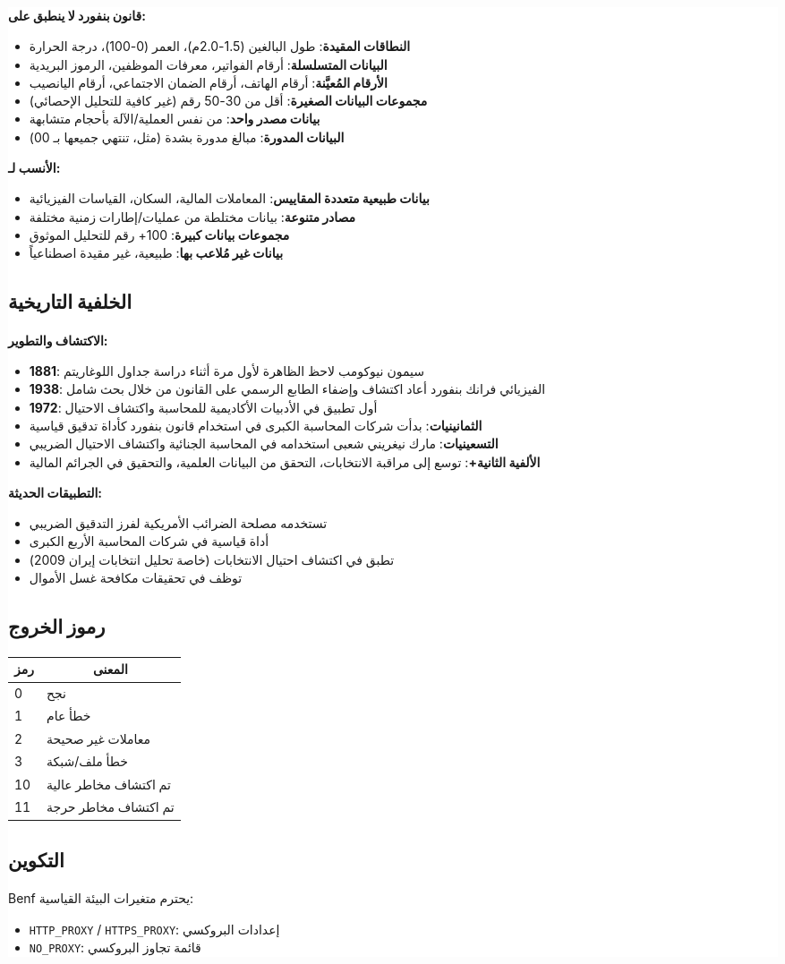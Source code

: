 **قانون بنفورد لا ينطبق على:**
- **النطاقات المقيدة**: طول البالغين (1.5-2.0م)، العمر (0-100)، درجة الحرارة
- **البيانات المتسلسلة**: أرقام الفواتير، معرفات الموظفين، الرموز البريدية
- **الأرقام المُعيَّنة**: أرقام الهاتف، أرقام الضمان الاجتماعي، أرقام اليانصيب
- **مجموعات البيانات الصغيرة**: أقل من 30-50 رقم (غير كافية للتحليل الإحصائي)
- **بيانات مصدر واحد**: من نفس العملية/الآلة بأحجام متشابهة
- **البيانات المدورة**: مبالغ مدورة بشدة (مثل، تنتهي جميعها بـ 00)

**الأنسب لـ:**
- **بيانات طبيعية متعددة المقاييس**: المعاملات المالية، السكان، القياسات الفيزيائية
- **مصادر متنوعة**: بيانات مختلطة من عمليات/إطارات زمنية مختلفة
- **مجموعات بيانات كبيرة**: 100+ رقم للتحليل الموثوق
- **بيانات غير مُلاعب بها**: طبيعية، غير مقيدة اصطناعياً

## الخلفية التاريخية

**الاكتشاف والتطوير:**
- **1881**: سيمون نيوكومب لاحظ الظاهرة لأول مرة أثناء دراسة جداول اللوغاريتم
- **1938**: الفيزيائي فرانك بنفورد أعاد اكتشاف وإضفاء الطابع الرسمي على القانون من خلال بحث شامل
- **1972**: أول تطبيق في الأدبيات الأكاديمية للمحاسبة واكتشاف الاحتيال
- **الثمانينيات**: بدأت شركات المحاسبة الكبرى في استخدام قانون بنفورد كأداة تدقيق قياسية
- **التسعينيات**: مارك نيغريني شعبى استخدامه في المحاسبة الجنائية واكتشاف الاحتيال الضريبي
- **الألفية الثانية+**: توسع إلى مراقبة الانتخابات، التحقق من البيانات العلمية، والتحقيق في الجرائم المالية

**التطبيقات الحديثة:**
- تستخدمه مصلحة الضرائب الأمريكية لفرز التدقيق الضريبي
- أداة قياسية في شركات المحاسبة الأربع الكبرى
- تطبق في اكتشاف احتيال الانتخابات (خاصة تحليل انتخابات إيران 2009)
- توظف في تحقيقات مكافحة غسل الأموال

## رموز الخروج

| رمز | المعنى |
|-----|-------|
| 0 | نجح |
| 1 | خطأ عام |
| 2 | معاملات غير صحيحة |
| 3 | خطأ ملف/شبكة |
| 10 | تم اكتشاف مخاطر عالية |
| 11 | تم اكتشاف مخاطر حرجة |

## التكوين

Benf يحترم متغيرات البيئة القياسية:
- `HTTP_PROXY` / `HTTPS_PROXY`: إعدادات البروكسي
- `NO_PROXY`: قائمة تجاوز البروكسي
